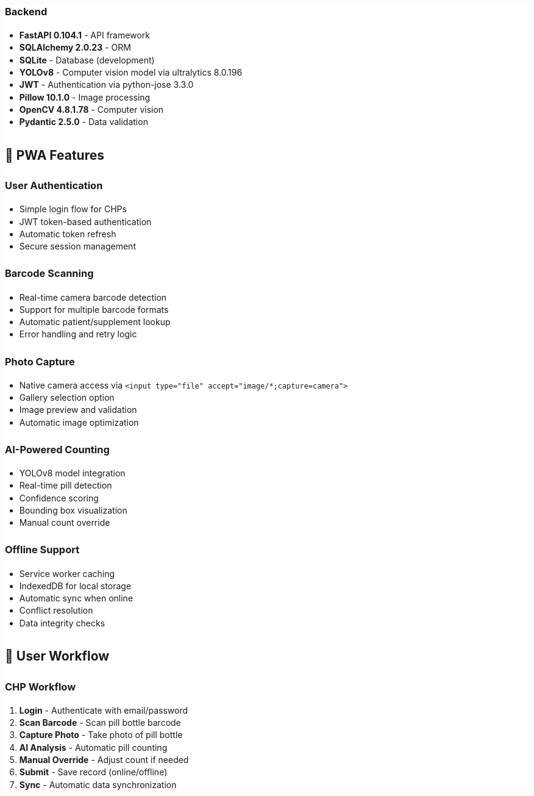 ### Backend
- **FastAPI 0.104.1** - API framework
- **SQLAlchemy 2.0.23** - ORM
- **SQLite** - Database (development)
- **YOLOv8** - Computer vision model via ultralytics 8.0.196
- **JWT** - Authentication via python-jose 3.3.0
- **Pillow 10.1.0** - Image processing
- **OpenCV 4.8.1.78** - Computer vision
- **Pydantic 2.5.0** - Data validation

## 📱 PWA Features

### User Authentication
- Simple login flow for CHPs
- JWT token-based authentication
- Automatic token refresh
- Secure session management

### Barcode Scanning
- Real-time camera barcode detection
- Support for multiple barcode formats
- Automatic patient/supplement lookup
- Error handling and retry logic

### Photo Capture
- Native camera access via `<input type="file" accept="image/*;capture=camera">`
- Gallery selection option
- Image preview and validation
- Automatic image optimization

### AI-Powered Counting
- YOLOv8 model integration
- Real-time pill detection
- Confidence scoring
- Bounding box visualization
- Manual count override

### Offline Support
- Service worker caching
- IndexedDB for local storage
- Automatic sync when online
- Conflict resolution
- Data integrity checks

## 🎯 User Workflow

### CHP Workflow
1. **Login** - Authenticate with email/password
2. **Scan Barcode** - Scan pill bottle barcode
3. **Capture Photo** - Take photo of pill bottle
4. **AI Analysis** - Automatic pill counting
5. **Manual Override** - Adjust count if needed
6. **Submit** - Save record (online/offline)
7. **Sync** - Automatic data synchronization
